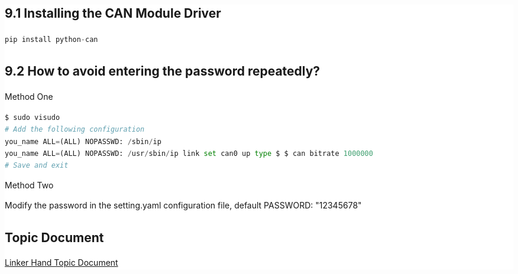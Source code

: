 ## 9.1 Installing the CAN Module Driver

```python
pip install python-can
```

## 9.2 How to avoid entering the password repeatedly?

Method One

```python
$ sudo visudo
# Add the following configuration
you_name ALL=(ALL) NOPASSWD: /sbin/ip
you_name ALL=(ALL) NOPASSWD: /usr/sbin/ip link set can0 up type $ $ can bitrate 1000000
# Save and exit
```

Method Two

Modify the password in the setting.yaml configuration file, default PASSWORD: "12345678"


## Topic Document
[Linker Hand Topic Document](doc/Topic-Reference.md)
